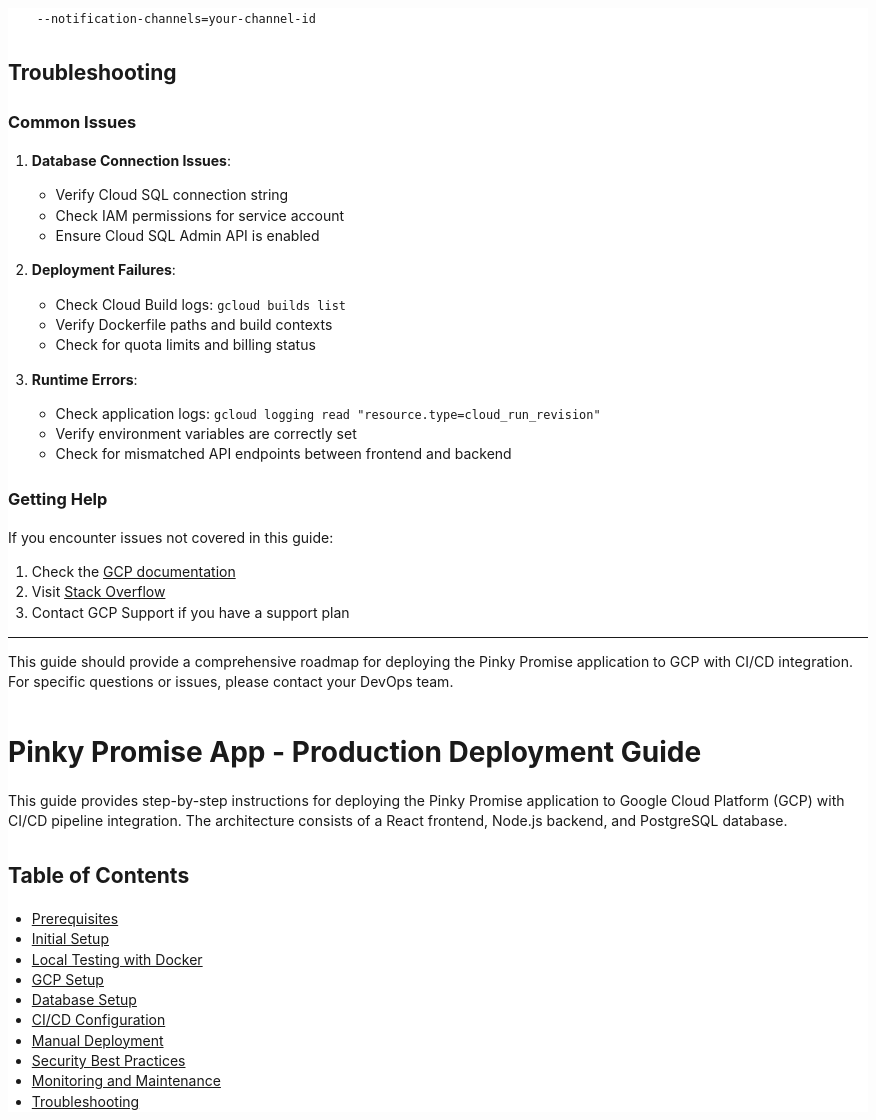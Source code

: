```bash
    --notification-channels=your-channel-id
```

## Troubleshooting

### Common Issues

1. **Database Connection Issues**:
   - Verify Cloud SQL connection string
   - Check IAM permissions for service account
   - Ensure Cloud SQL Admin API is enabled

2. **Deployment Failures**:
   - Check Cloud Build logs: `gcloud builds list`
   - Verify Dockerfile paths and build contexts
   - Check for quota limits and billing status

3. **Runtime Errors**:
   - Check application logs: `gcloud logging read "resource.type=cloud_run_revision"`
   - Verify environment variables are correctly set
   - Check for mismatched API endpoints between frontend and backend

### Getting Help

If you encounter issues not covered in this guide:

1. Check the [GCP documentation](https://cloud.google.com/docs)
2. Visit [Stack Overflow](https://stackoverflow.com/questions/tagged/google-cloud-platform)
3. Contact GCP Support if you have a support plan

---

This guide should provide a comprehensive roadmap for deploying the Pinky Promise application to GCP with CI/CD integration. For specific questions or issues, please contact your DevOps team.

# Pinky Promise App - Production Deployment Guide

This guide provides step-by-step instructions for deploying the Pinky Promise application to Google Cloud Platform (GCP) with CI/CD pipeline integration. The architecture consists of a React frontend, Node.js backend, and PostgreSQL database.

## Table of Contents

- [Prerequisites](#prerequisites)
- [Initial Setup](#initial-setup)
- [Local Testing with Docker](#local-testing-with-docker)
- [GCP Setup](#gcp-setup)
- [Database Setup](#database-setup)
- [CI/CD Configuration](#cicd-configuration)
- [Manual Deployment](#manual-deployment)
- [Security Best Practices](#security-best-practices)
- [Monitoring and Maintenance](#monitoring-and-maintenance)
- [Troubleshooting](#troubleshooting)
